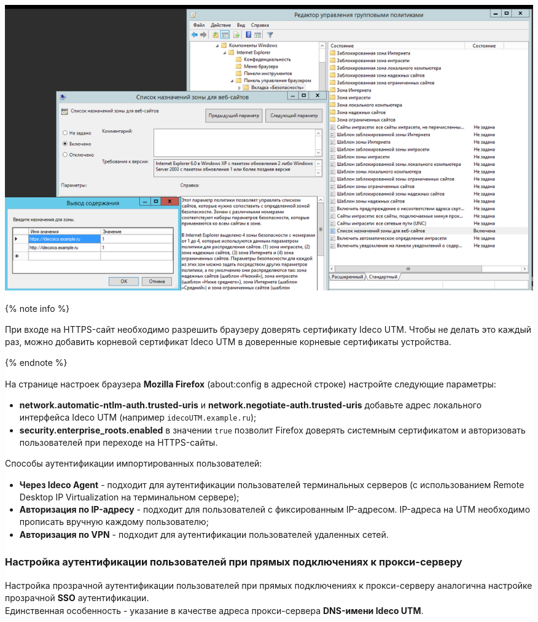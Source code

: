 ![](../../../../_images/active-directory1.png)

{% note info %}

При входе на HTTPS-сайт необходимо разрешить браузеру доверять сертификату Ideco UTM. Чтобы не делать это каждый раз, можно добавить корневой сертификат Ideco UTM в доверенные корневые сертификаты устройства.

{% endnote %}

На странице настроек браузера **Mozilla Firefox** (about:config в адресной строке) настройте следующие параметры:

* **network.automatic-ntlm-auth.trusted-uris** и **network.negotiate-auth.trusted-uris** добавьте адрес локального интерфейса Ideco UTM (например `idecoUTM.example.ru`);
* **security.enterprise\_roots.enabled** в значении `true` позволит Firefox доверять системным сертификатом и авторизовать пользователей при переходе на HTTPS-сайты.

Способы аутентификации импортированных пользователей:

* **Через Ideco Agent** - подходит для аутентификации пользователей терминальных серверов (с использованием Remote Desktop IP Virtualization на терминальном сервере);
* **Авторизация по IP-адресу** - подходит для пользователей с фиксированным IP-адресом. IP-адреса на UTM необходимо прописать вручную каждому пользователю;
* **Авторизация по VPN** - подходит для аутентификации пользователей удаленных сетей.

### Настройка аутентификации пользователей при прямых подключениях к прокси-серверу

Настройка прозрачной аутентификации пользователей при прямых подключениях к прокси-серверу аналогична настройке прозрачной **SSO** аутентификации.\
Единственная особенность - указание в качестве адреса прокси-сервера **DNS-имени Ideco UTM**.
